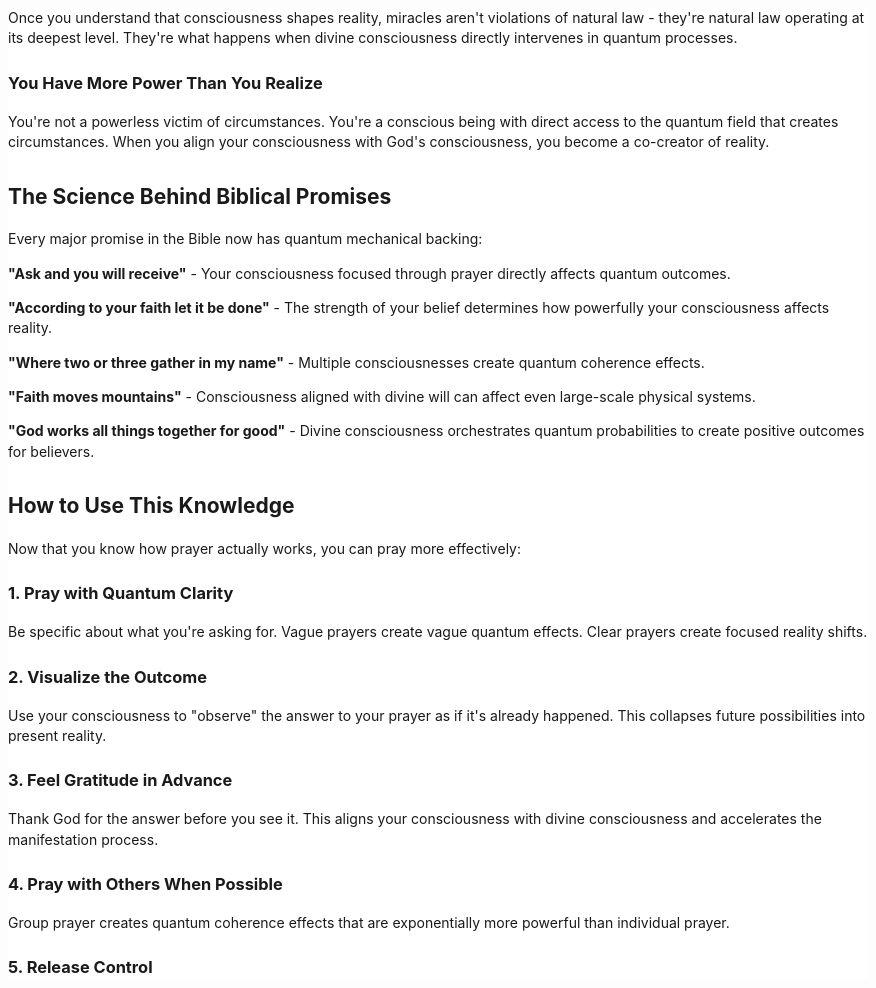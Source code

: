 Once you understand that consciousness shapes reality, miracles aren't violations of natural law - they're natural law operating at its deepest level. They're what happens when divine consciousness directly intervenes in quantum processes.

### **You Have More Power Than You Realize**

You're not a powerless victim of circumstances. You're a conscious being with direct access to the quantum field that creates circumstances. When you align your consciousness with God's consciousness, you become a co-creator of reality.

## The Science Behind Biblical Promises

Every major promise in the Bible now has quantum mechanical backing:

**"Ask and you will receive"** - Your consciousness focused through prayer directly affects quantum outcomes.

**"According to your faith let it be done"** - The strength of your belief determines how powerfully your consciousness affects reality.

**"Where two or three gather in my name"** - Multiple consciousnesses create quantum coherence effects.

**"Faith moves mountains"** - Consciousness aligned with divine will can affect even large-scale physical systems.

**"God works all things together for good"** - Divine consciousness orchestrates quantum probabilities to create positive outcomes for believers.

## How to Use This Knowledge

Now that you know how prayer actually works, you can pray more effectively:

### **1. Pray with Quantum Clarity**

Be specific about what you're asking for. Vague prayers create vague quantum effects. Clear prayers create focused reality shifts.

### **2. Visualize the Outcome**

Use your consciousness to "observe" the answer to your prayer as if it's already happened. This collapses future possibilities into present reality.

### **3. Feel Gratitude in Advance**

Thank God for the answer before you see it. This aligns your consciousness with divine consciousness and accelerates the manifestation process.

### **4. Pray with Others When Possible**

Group prayer creates quantum coherence effects that are exponentially more powerful than individual prayer.

### **5. Release Control**
